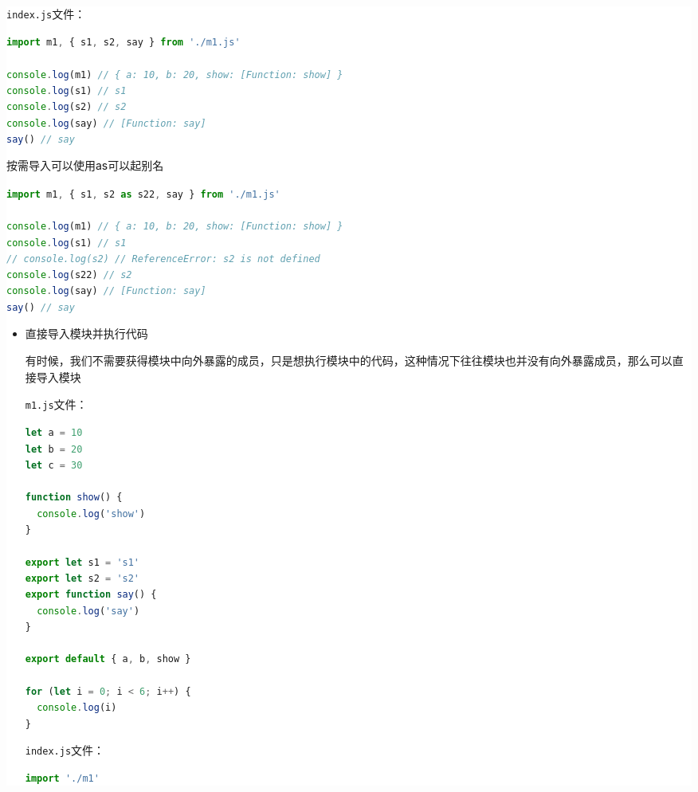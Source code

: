   `index.js`文件：

  ```js
  import m1, { s1, s2, say } from './m1.js'
  
  console.log(m1) // { a: 10, b: 20, show: [Function: show] }
  console.log(s1) // s1
  console.log(s2) // s2
  console.log(say) // [Function: say]
  say() // say
  ```

  按需导入可以使用as可以起别名

  ```js
  import m1, { s1, s2 as s22, say } from './m1.js'
  
  console.log(m1) // { a: 10, b: 20, show: [Function: show] }
  console.log(s1) // s1
  // console.log(s2) // ReferenceError: s2 is not defined
  console.log(s22) // s2
  console.log(say) // [Function: say]
  say() // say
  ```

- 直接导入模块并执行代码
  
  有时候，我们不需要获得模块中向外暴露的成员，只是想执行模块中的代码，这种情况下往往模块也并没有向外暴露成员，那么可以直接导入模块
  
  `m1.js`文件：
  
  ```js
  let a = 10
  let b = 20
  let c = 30
  
  function show() {
    console.log('show')
  }
  
  export let s1 = 's1'
  export let s2 = 's2'
  export function say() {
    console.log('say')
  }
  
  export default { a, b, show }
  
  for (let i = 0; i < 6; i++) {
    console.log(i)
  }
  ```
  
  `index.js`文件：
  
  ```js
  import './m1'
  ```
  